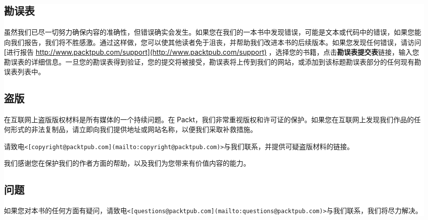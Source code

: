 ## 勘误表

虽然我们已尽一切努力确保内容的准确性，但错误确实会发生。如果您在我们的一本书中发现错误，可能是文本或代码中的错误，如果您能向我们报告，我们将不胜感激。通过这样做，您可以使其他读者免于沮丧，并帮助我们改进本书的后续版本。如果您发现任何错误，请访问[进行报告 http://www.packtpub.com/support](http://www.packtpub.com/support) ，选择您的书籍，点击**勘误表提交表**链接，输入您勘误表的详细信息。一旦您的勘误表得到验证，您的提交将被接受，勘误表将上传到我们的网站，或添加到该标题勘误表部分的任何现有勘误表列表中。

## 盗版

在互联网上盗版版权材料是所有媒体的一个持续问题。在 Packt，我们非常重视版权和许可证的保护。如果您在互联网上发现我们作品的任何形式的非法复制品，请立即向我们提供地址或网站名称，以便我们采取补救措施。

请致电`<[copyright@packtpub.com](mailto:copyright@packtpub.com)>`与我们联系，并提供可疑盗版材料的链接。

我们感谢您在保护我们的作者方面的帮助，以及我们为您带来有价值内容的能力。

## 问题

如果您对本书的任何方面有疑问，请致电`<[questions@packtpub.com](mailto:questions@packtpub.com)>`与我们联系，我们将尽力解决。